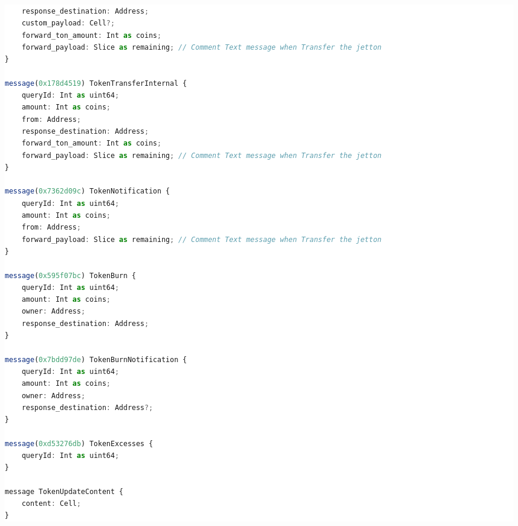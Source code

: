 ```ts
    response_destination: Address;
    custom_payload: Cell?;
    forward_ton_amount: Int as coins;
    forward_payload: Slice as remaining; // Comment Text message when Transfer the jetton
}

message(0x178d4519) TokenTransferInternal {
    queryId: Int as uint64;
    amount: Int as coins;
    from: Address;
    response_destination: Address;
    forward_ton_amount: Int as coins;
    forward_payload: Slice as remaining; // Comment Text message when Transfer the jetton
}

message(0x7362d09c) TokenNotification {
    queryId: Int as uint64;
    amount: Int as coins;
    from: Address;
    forward_payload: Slice as remaining; // Comment Text message when Transfer the jetton 
}

message(0x595f07bc) TokenBurn {
    queryId: Int as uint64;
    amount: Int as coins;
    owner: Address;
    response_destination: Address;
}

message(0x7bdd97de) TokenBurnNotification {
    queryId: Int as uint64;
    amount: Int as coins;
    owner: Address;
    response_destination: Address?;
}

message(0xd53276db) TokenExcesses {
    queryId: Int as uint64;
}

message TokenUpdateContent {
    content: Cell;
}
```